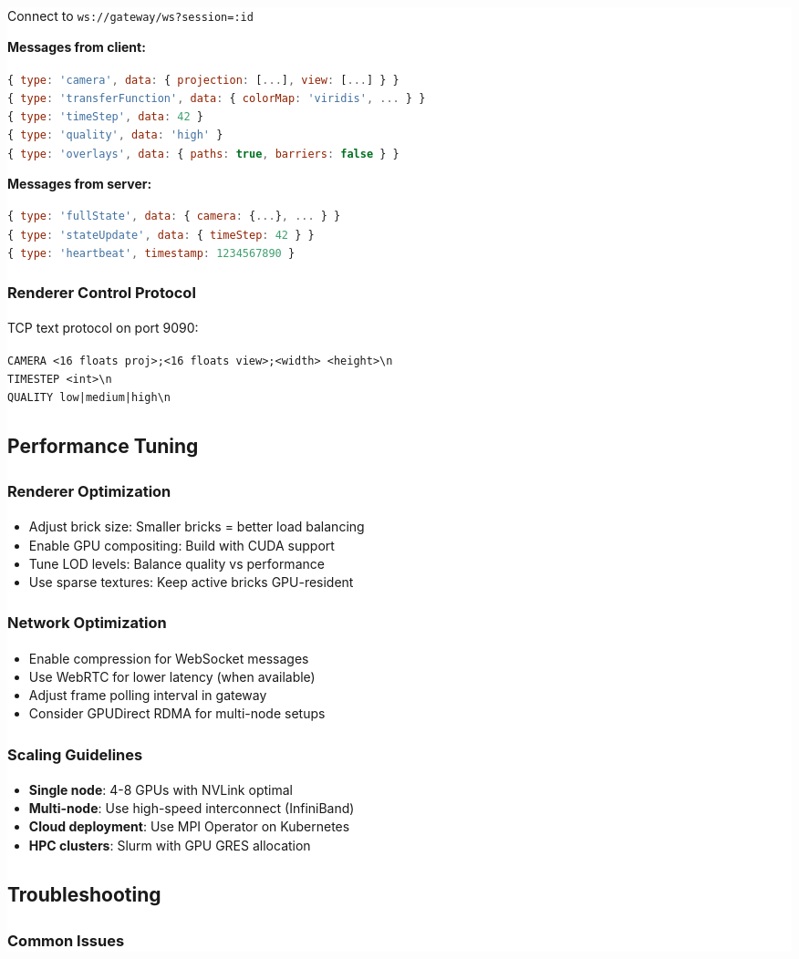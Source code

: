 Connect to `ws://gateway/ws?session=:id`

**Messages from client:**
```javascript
{ type: 'camera', data: { projection: [...], view: [...] } }
{ type: 'transferFunction', data: { colorMap: 'viridis', ... } }
{ type: 'timeStep', data: 42 }
{ type: 'quality', data: 'high' }
{ type: 'overlays', data: { paths: true, barriers: false } }
```

**Messages from server:**
```javascript
{ type: 'fullState', data: { camera: {...}, ... } }
{ type: 'stateUpdate', data: { timeStep: 42 } }
{ type: 'heartbeat', timestamp: 1234567890 }
```

### Renderer Control Protocol

TCP text protocol on port 9090:
```
CAMERA <16 floats proj>;<16 floats view>;<width> <height>\n
TIMESTEP <int>\n
QUALITY low|medium|high\n
```

## Performance Tuning

### Renderer Optimization
- Adjust brick size: Smaller bricks = better load balancing
- Enable GPU compositing: Build with CUDA support
- Tune LOD levels: Balance quality vs performance
- Use sparse textures: Keep active bricks GPU-resident

### Network Optimization
- Enable compression for WebSocket messages
- Use WebRTC for lower latency (when available)
- Adjust frame polling interval in gateway
- Consider GPUDirect RDMA for multi-node setups

### Scaling Guidelines
- **Single node**: 4-8 GPUs with NVLink optimal
- **Multi-node**: Use high-speed interconnect (InfiniBand)
- **Cloud deployment**: Use MPI Operator on Kubernetes
- **HPC clusters**: Slurm with GPU GRES allocation

## Troubleshooting

### Common Issues
